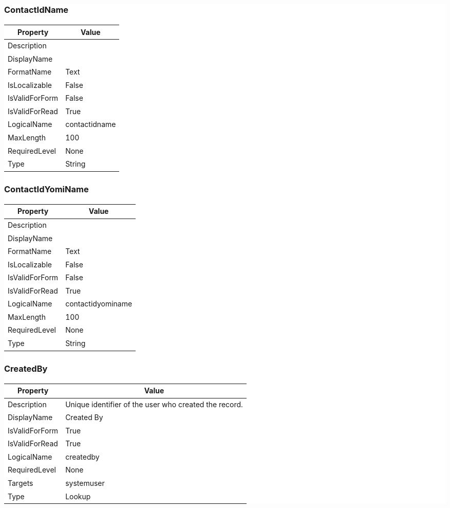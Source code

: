 
### <a name="BKMK_ContactIdName"></a> ContactIdName

|Property|Value|
|--------|-----|
|Description||
|DisplayName||
|FormatName|Text|
|IsLocalizable|False|
|IsValidForForm|False|
|IsValidForRead|True|
|LogicalName|contactidname|
|MaxLength|100|
|RequiredLevel|None|
|Type|String|


### <a name="BKMK_ContactIdYomiName"></a> ContactIdYomiName

|Property|Value|
|--------|-----|
|Description||
|DisplayName||
|FormatName|Text|
|IsLocalizable|False|
|IsValidForForm|False|
|IsValidForRead|True|
|LogicalName|contactidyominame|
|MaxLength|100|
|RequiredLevel|None|
|Type|String|


### <a name="BKMK_CreatedBy"></a> CreatedBy

|Property|Value|
|--------|-----|
|Description|Unique identifier of the user who created the record.|
|DisplayName|Created By|
|IsValidForForm|True|
|IsValidForRead|True|
|LogicalName|createdby|
|RequiredLevel|None|
|Targets|systemuser|
|Type|Lookup|
